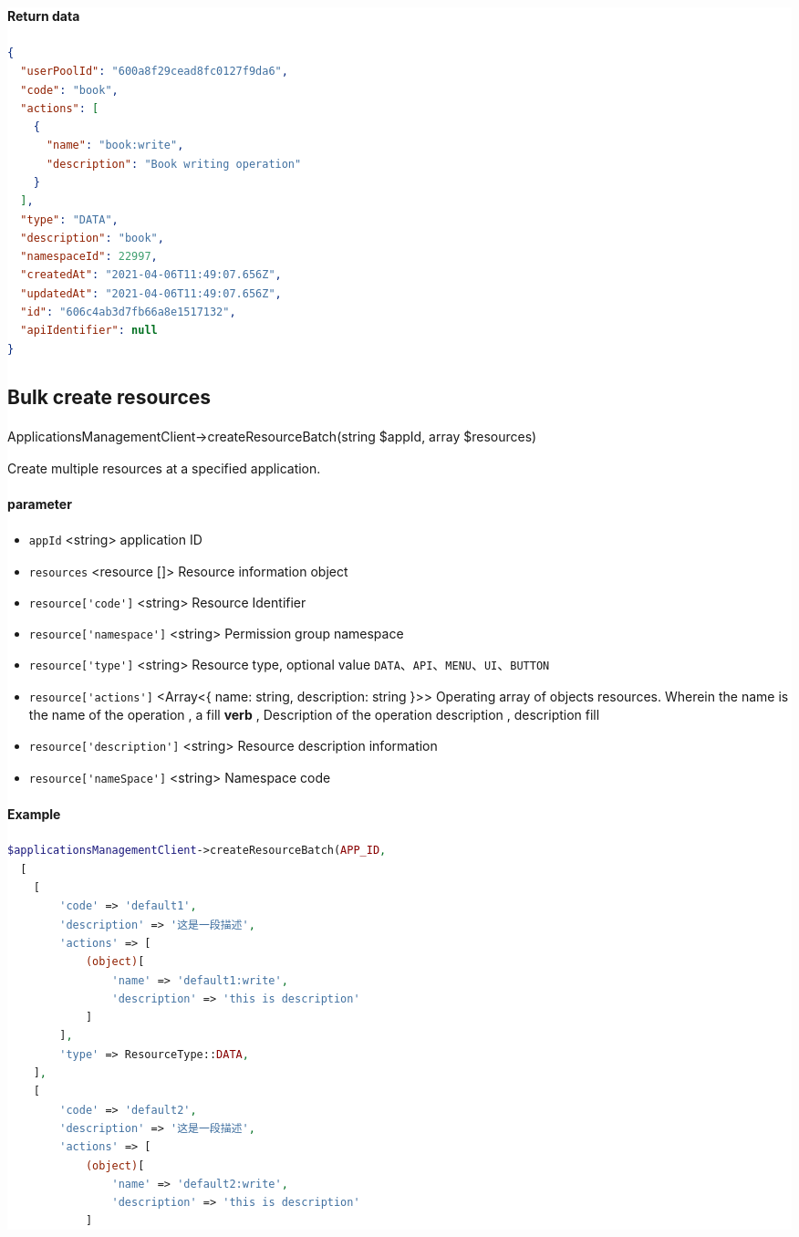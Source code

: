 #### Return data

```json
{
  "userPoolId": "600a8f29cead8fc0127f9da6",
  "code": "book",
  "actions": [
    {
      "name": "book:write",
      "description": "Book writing operation"
    }
  ],
  "type": "DATA",
  "description": "book",
  "namespaceId": 22997,
  "createdAt": "2021-04-06T11:49:07.656Z",
  "updatedAt": "2021-04-06T11:49:07.656Z",
  "id": "606c4ab3d7fb66a8e1517132",
  "apiIdentifier": null
}
```

## Bulk create resources

ApplicationsManagementClient->createResourceBatch(string $appId, array $resources)

Create multiple resources at a specified application.

#### parameter

- `appId` \<string\> application ID
- `resources` \<resource []\> Resource information object
- `resource['code']` \<string\> Resource Identifier
- `resource['namespace']` \<string\> Permission group namespace
- `resource['type']` \<string\> Resource type, optional value `DATA`、`API`、`MENU`、`UI`、`BUTTON`
- `resource['actions']` \<Array<{ name: string, description: string }>\> Operating array of objects resources. Wherein the name is the name of the operation , a fill **verb** , Description of the operation description , description fill

- `resource['description']` \<string\> Resource description information
- `resource['nameSpace']` \<string\> Namespace code

#### Example

```php
$applicationsManagementClient->createResourceBatch(APP_ID,
  [
    [
        'code' => 'default1',
        'description' => '这是一段描述',
        'actions' => [
            (object)[
                'name' => 'default1:write',
                'description' => 'this is description'
            ]
        ],
        'type' => ResourceType::DATA,
    ],
    [
        'code' => 'default2',
        'description' => '这是一段描述',
        'actions' => [
            (object)[
                'name' => 'default2:write',
                'description' => 'this is description'
            ]
```